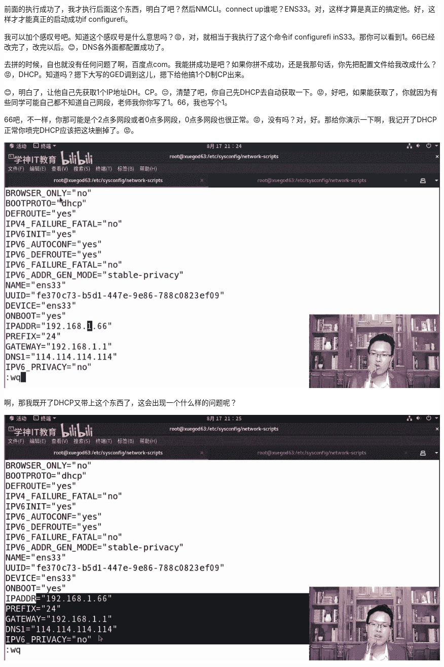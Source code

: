 前面的执行成功了，我才执行后面这个东西，明白了吧？然后NMCLI。connect up谁呢？ENS33。对，这样才算是真正的搞定他。好，这样才才能真正的启动成功if configurefi。

我可以加个感叹号吧。知道这个感叹号是什么意思吗？😡，对，就相当于我执行了这个命令if configurefi inS33。那你可以看到1。66已经改完了，改完以后。😊，DNS各外面都配置成功了。

去拼的时候，自也就没有任何问题了啊，百度点com。我能拼成功是吧？如果你拼不成功，还是我那句话，你先把配置文件给我改成什么？😡，DHCP。知道吗？摁下大写的GED调到这儿，摁下给他搞1个D制CP出来。

😊，明白了，让他自己先获取1个IP地址DH。CP。😔，清楚了吧，你自己先DHCP去自动获取一下。😡，好吧，如果能获取了，你就因为有些同学可能自己都不知道自己网段，老师我你你写了1。66，我也写个1。

66吧，不一样，你那可能是个2点多网段或者0点多网段，0点多网段也很正常。😡，没有吗？对，好。那给你演示一下啊，我记开了DHCP正常你喷完DHCP应该把这块删掉了。😡。



![](img/136c01f4a3bbcdad1c4c79070b9a1de6_47.png)

啊，那我既开了DHCP又带上这个东西了，这会出现一个什么样的问题呢？

![](img/136c01f4a3bbcdad1c4c79070b9a1de6_49.png)
